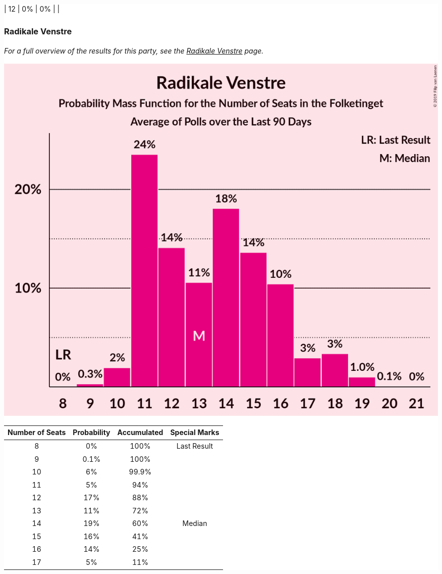 | 12 | 0% | 0% |  |

### Radikale Venstre

*For a full overview of the results for this party, see the [Radikale Venstre](party-radikalevenstre.html) page.*

![Graph with seats probability mass function not yet produced](average--seats-pmf-radikalevenstre.png "Seats Probability Mass Function")

| Number of Seats | Probability | Accumulated | Special Marks |
|:---------------:|:-----------:|:-----------:|:-------------:|
| 8 | 0% | 100% | Last Result |
| 9 | 0.1% | 100% |  |
| 10 | 6% | 99.9% |  |
| 11 | 5% | 94% |  |
| 12 | 17% | 88% |  |
| 13 | 11% | 72% |  |
| 14 | 19% | 60% | Median |
| 15 | 16% | 41% |  |
| 16 | 14% | 25% |  |
| 17 | 5% | 11% |  |